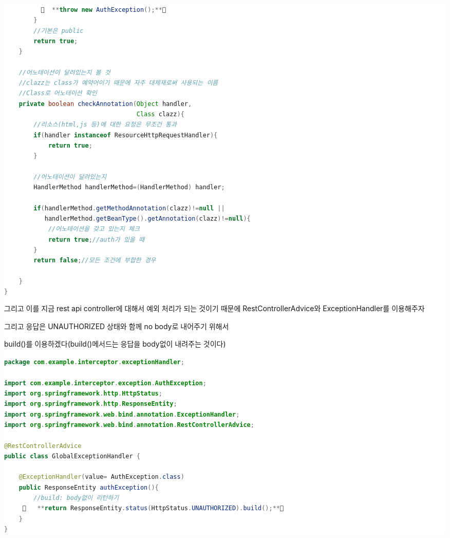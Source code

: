 ```java
          📌  **throw new AuthException();**📌
        }
        //기본은 public
        return true;
    }

    //어노테이션이 달려있는지 볼 것
    //clazz는 class가 예약어이기 때문에 자주 대체재로써 사용되는 이름
    //Class로 어노테이션 확인
    private boolean checkAnnotation(Object handler,
                                    Class clazz){
        //리소스(html,js 등)에 대한 요청은 무조건 통과
        if(handler instanceof ResourceHttpRequestHandler){
            return true;
        }

        //어노테이션이 달려있는지
        HandlerMethod handlerMethod=(HandlerMethod) handler;

        if(handlerMethod.getMethodAnnotation(clazz)!=null ||
           handlerMethod.getBeanType().getAnnotation(clazz)!=null){
            //어노테이션을 갖고 있는지 체크
            return true;//auth가 있을 때
        }
        return false;//모든 조건에 부합한 경우

    }
}
```

그리고 이를 지금 rest api controller에 대해서 예외 처리가 되는 것이기 때문에 RestControllerAdvice와 ExceptionHandler를 이용해주자

그리고 응답은 UNAUTHORIZED 상태와 함께 no body로 내어주기 위해서

build()를 이용하겠다(build()메서드는 응답을 body없이 내려주는 것이다)

```java
package com.example.interceptor.exceptionHandler;

import com.example.interceptor.exception.AuthException;
import org.springframework.http.HttpStatus;
import org.springframework.http.ResponseEntity;
import org.springframework.web.bind.annotation.ExceptionHandler;
import org.springframework.web.bind.annotation.RestControllerAdvice;

@RestControllerAdvice
public class GlobalExceptionHandler {

    @ExceptionHandler(value= AuthException.class)
    public ResponseEntity authException(){
        //build: body없이 리턴하기
     📌   **return ResponseEntity.status(HttpStatus.UNAUTHORIZED).build();**📌
    }
}
```
